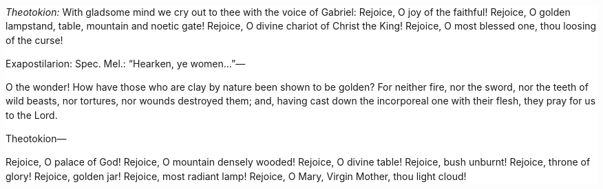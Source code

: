 *Theotokion:* With gladsome mind we cry out to thee with the voice of Gabriel: Rejoice, O joy of the faithful! Rejoice, O golden lampstand, table, mountain and noetic gate! Rejoice, O divine chariot of Christ the King! Rejoice, O most blessed one, thou loosing of the curse!

Exapostilarion: Spec. Mel.: “Hearken, ye women…”—

O the wonder! How have those who are clay by nature been shown to be golden? For neither fire, nor the sword, nor the teeth of wild beasts, nor tortures, nor wounds destroyed them; and, having cast down the incorporeal one with their flesh, they pray for us to the Lord.

Theotokion—

Rejoice, O palace of God! Rejoice, O mountain densely wooded! Rejoice, O divine table! Rejoice, bush unburnt! Rejoice, throne of glory! Rejoice, golden jar! Rejoice, most radiant lamp! Rejoice, O Mary, Virgin Mother, thou light cloud!

